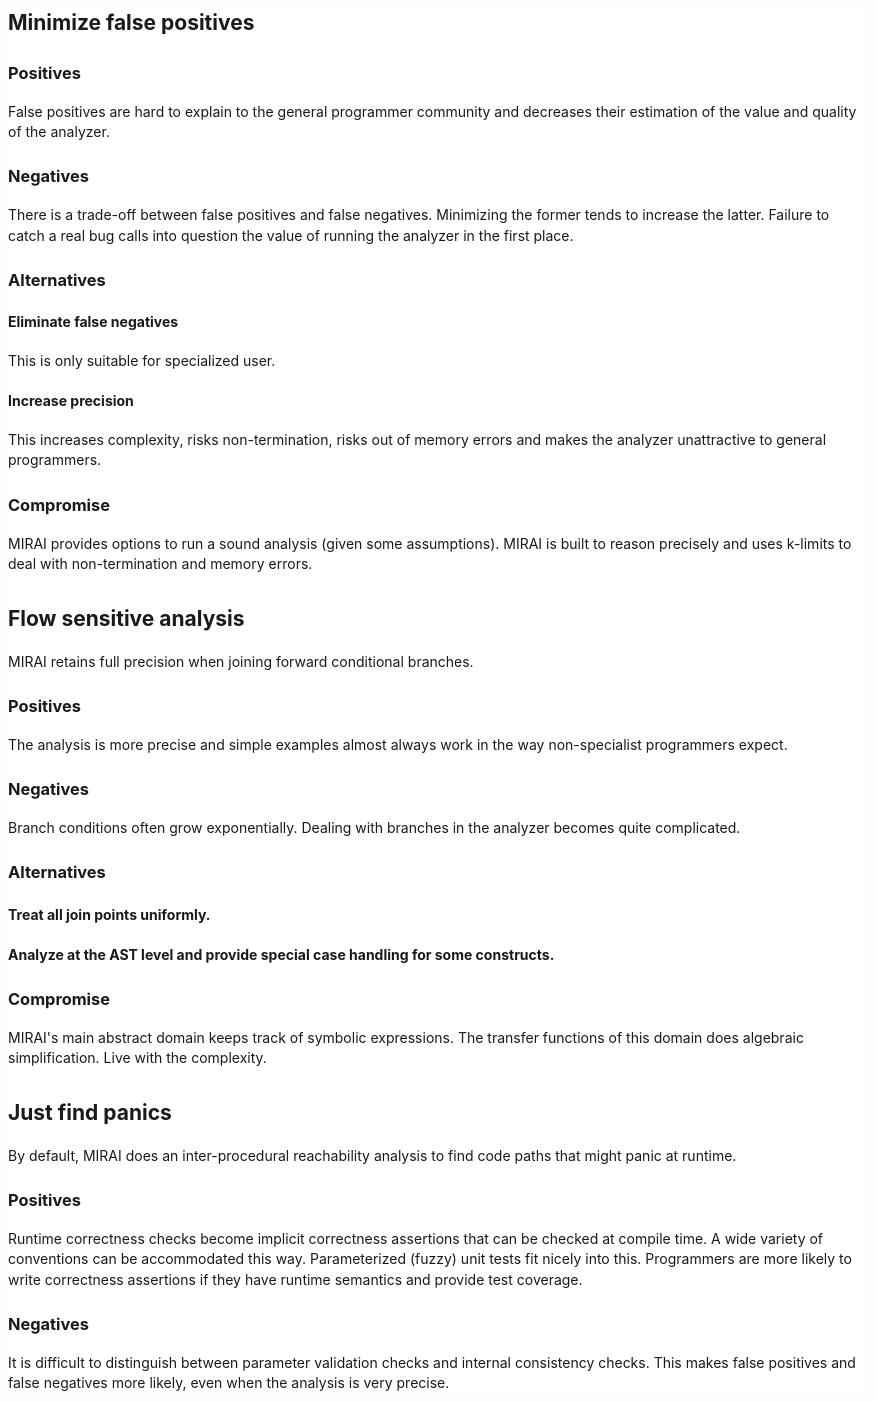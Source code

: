 ## Minimize false positives
### Positives
False positives are hard to explain to the general programmer community and decreases their estimation of the
value and quality of the analyzer.
### Negatives
There is a trade-off between false positives and false negatives. Minimizing the former tends to increase the latter.
Failure to catch a real bug calls into question the value of running the analyzer in the first place.
### Alternatives
#### Eliminate false negatives
This is only suitable for specialized user.
#### Increase precision
This increases complexity, risks non-termination, risks out of memory errors and makes the analyzer unattractive to
general programmers.
### Compromise
MIRAI provides options to run a sound analysis (given some assumptions). MIRAI is built to reason precisely and
uses k-limits to deal with non-termination and memory errors.

## Flow sensitive analysis
MIRAI retains full precision when joining forward conditional branches.
### Positives
The analysis is more precise and simple examples almost always work in the way non-specialist programmers expect.
### Negatives
Branch conditions often grow exponentially. Dealing with branches in the analyzer becomes quite complicated.
### Alternatives
#### Treat all join points uniformly.
#### Analyze at the AST level and provide special case handling for some constructs.
### Compromise
MIRAI's main abstract domain keeps track of symbolic expressions. The transfer functions of this domain does
algebraic simplification. Live with the complexity.

## Just find panics
By default, MIRAI does an inter-procedural reachability analysis to find code paths that might panic at runtime.
### Positives
Runtime correctness checks become implicit correctness assertions that can be checked at compile time. A wide variety
of conventions can be accommodated this way. Parameterized (fuzzy) unit tests fit nicely into this. Programmers are
more likely to write correctness assertions if they have runtime semantics and provide test coverage.
### Negatives
It is difficult to distinguish between parameter validation checks and internal consistency checks. This makes false
positives and false negatives more likely, even when the analysis is very precise.